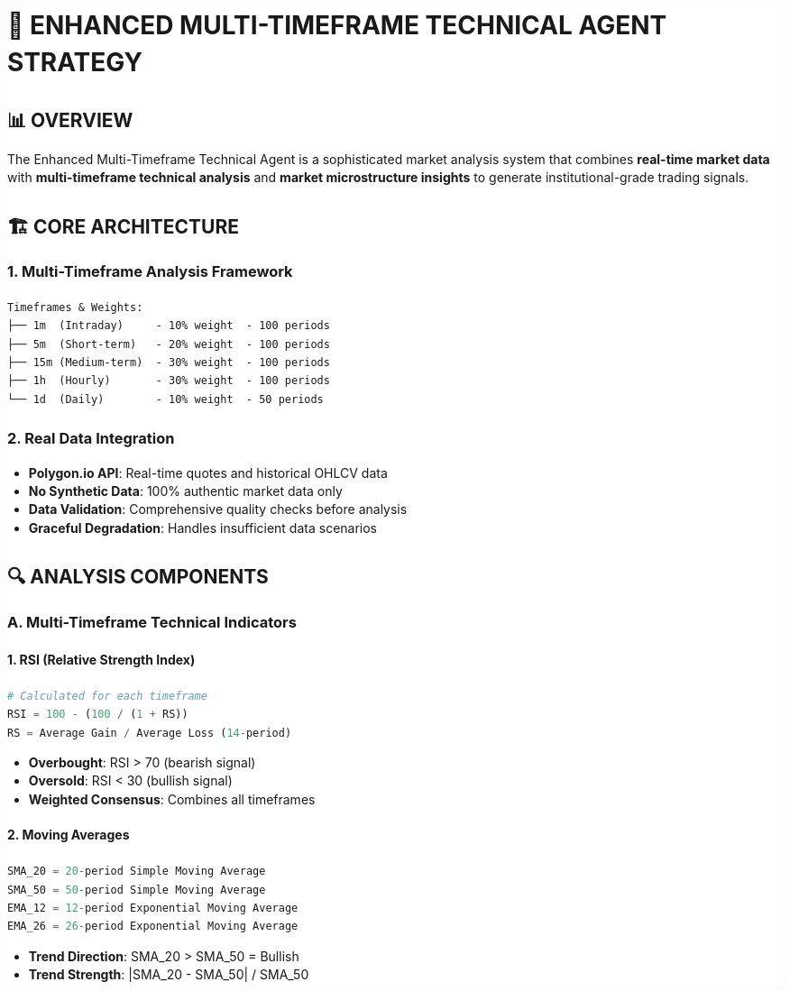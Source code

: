 # 🎯 **ENHANCED MULTI-TIMEFRAME TECHNICAL AGENT STRATEGY**

## 📊 **OVERVIEW**

The Enhanced Multi-Timeframe Technical Agent is a sophisticated market analysis system that combines **real-time market data** with **multi-timeframe technical analysis** and **market microstructure insights** to generate institutional-grade trading signals.

## 🏗️ **CORE ARCHITECTURE**

### **1. Multi-Timeframe Analysis Framework**
```
Timeframes & Weights:
├── 1m  (Intraday)     - 10% weight  - 100 periods
├── 5m  (Short-term)   - 20% weight  - 100 periods  
├── 15m (Medium-term)  - 30% weight  - 100 periods
├── 1h  (Hourly)       - 30% weight  - 100 periods
└── 1d  (Daily)        - 10% weight  - 50 periods
```

### **2. Real Data Integration**
- **Polygon.io API**: Real-time quotes and historical OHLCV data
- **No Synthetic Data**: 100% authentic market data only
- **Data Validation**: Comprehensive quality checks before analysis
- **Graceful Degradation**: Handles insufficient data scenarios

## 🔍 **ANALYSIS COMPONENTS**

### **A. Multi-Timeframe Technical Indicators**

#### **1. RSI (Relative Strength Index)**
```python
# Calculated for each timeframe
RSI = 100 - (100 / (1 + RS))
RS = Average Gain / Average Loss (14-period)
```
- **Overbought**: RSI > 70 (bearish signal)
- **Oversold**: RSI < 30 (bullish signal)
- **Weighted Consensus**: Combines all timeframes

#### **2. Moving Averages**
```python
SMA_20 = 20-period Simple Moving Average
SMA_50 = 50-period Simple Moving Average  
EMA_12 = 12-period Exponential Moving Average
EMA_26 = 26-period Exponential Moving Average
```
- **Trend Direction**: SMA_20 > SMA_50 = Bullish
- **Trend Strength**: |SMA_20 - SMA_50| / SMA_50
